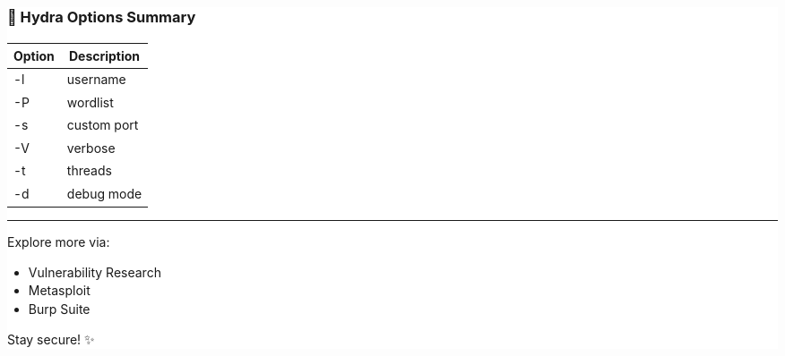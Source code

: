 ### 🔧 Hydra Options Summary

| Option | Description |
| ------ | ----------- |
| -l     | username    |
| -P     | wordlist    |
| -s     | custom port |
| -V     | verbose     |
| -t     | threads     |
| -d     | debug mode  |

---

Explore more via:

* Vulnerability Research
* Metasploit
* Burp Suite

Stay secure! ✨
